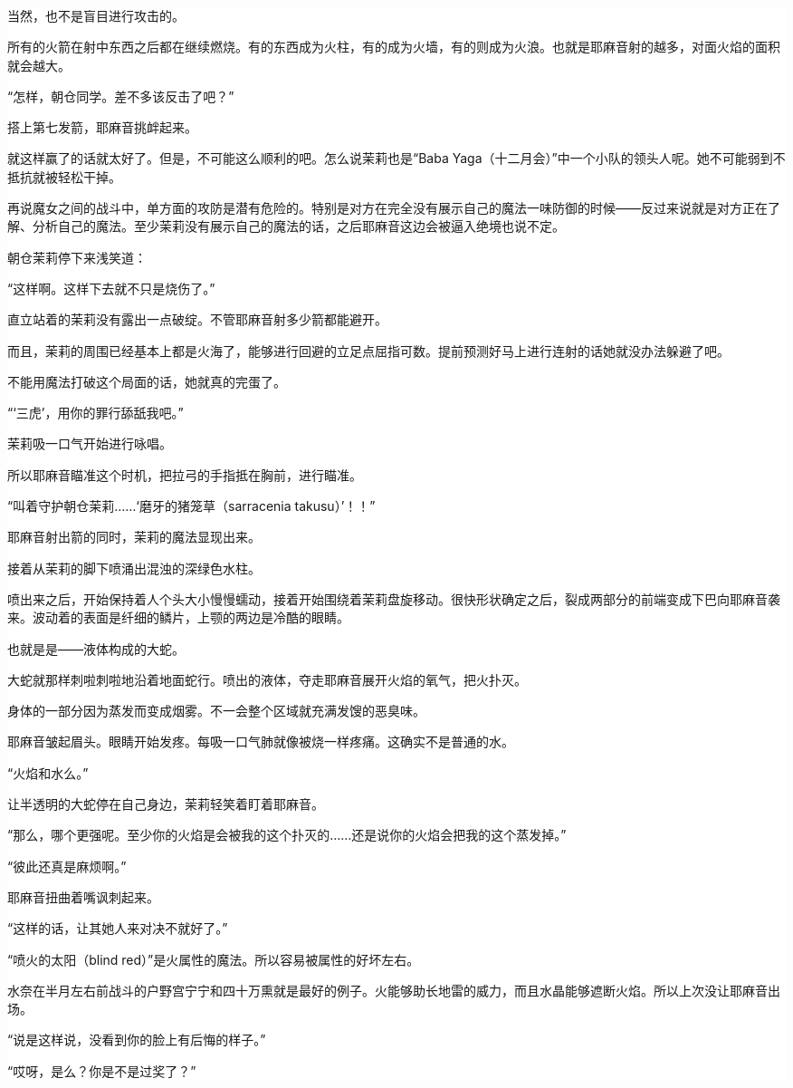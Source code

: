 当然，也不是盲目进行攻击的。

所有的火箭在射中东西之后都在继续燃烧。有的东西成为火柱，有的成为火墙，有的则成为火浪。也就是耶麻音射的越多，对面火焰的面积就会越大。

“怎样，朝仓同学。差不多该反击了吧？”

搭上第七发箭，耶麻音挑衅起来。

就这样赢了的话就太好了。但是，不可能这么顺利的吧。怎么说茉莉也是“Baba Yaga（十二月会）”中一个小队的领头人呢。她不可能弱到不抵抗就被轻松干掉。

再说魔女之间的战斗中，单方面的攻防是潜有危险的。特别是对方在完全没有展示自己的魔法一味防御的时候——反过来说就是对方正在了解、分析自己的魔法。至少茉莉没有展示自己的魔法的话，之后耶麻音这边会被逼入绝境也说不定。

朝仓茉莉停下来浅笑道：

“这样啊。这样下去就不只是烧伤了。”

直立站着的茉莉没有露出一点破绽。不管耶麻音射多少箭都能避开。

而且，茉莉的周围已经基本上都是火海了，能够进行回避的立足点屈指可数。提前预测好马上进行连射的话她就没办法躲避了吧。

不能用魔法打破这个局面的话，她就真的完蛋了。

“‘三虎’，用你的罪行舔舐我吧。”

茉莉吸一口气开始进行咏唱。

所以耶麻音瞄准这个时机，把拉弓的手指抵在胸前，进行瞄准。

“叫着守护朝仓茉莉……‘磨牙的猪笼草（sarracenia takusu）’！！”

耶麻音射出箭的同时，茉莉的魔法显现出来。

接着从茉莉的脚下喷涌出混浊的深绿色水柱。

喷出来之后，开始保持着人个头大小慢慢蠕动，接着开始围绕着茉莉盘旋移动。很快形状确定之后，裂成两部分的前端变成下巴向耶麻音袭来。波动着的表面是纤细的鳞片，上颚的两边是冷酷的眼睛。

也就是是——液体构成的大蛇。

大蛇就那样刺啦刺啦地沿着地面蛇行。喷出的液体，夺走耶麻音展开火焰的氧气，把火扑灭。

身体的一部分因为蒸发而变成烟雾。不一会整个区域就充满发馊的恶臭味。

耶麻音皱起眉头。眼睛开始发疼。每吸一口气肺就像被烧一样疼痛。这确实不是普通的水。

“火焰和水么。”

让半透明的大蛇停在自己身边，茉莉轻笑着盯着耶麻音。

“那么，哪个更强呢。至少你的火焰是会被我的这个扑灭的……还是说你的火焰会把我的这个蒸发掉。”

“彼此还真是麻烦啊。”

耶麻音扭曲着嘴讽刺起来。

“这样的话，让其她人来对决不就好了。”

“喷火的太阳（blind red）”是火属性的魔法。所以容易被属性的好坏左右。

水奈在半月左右前战斗的户野宫宁宁和四十万熏就是最好的例子。火能够助长地雷的威力，而且水晶能够遮断火焰。所以上次没让耶麻音出场。

“说是这样说，没看到你的脸上有后悔的样子。”

“哎呀，是么？你是不是过奖了？”

